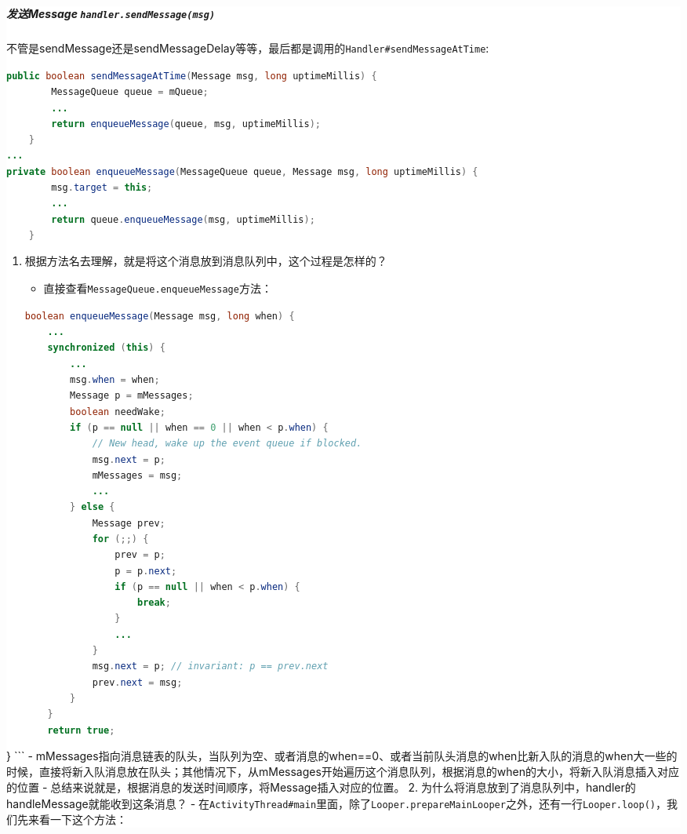 ##### 发送Message `handler.sendMessage(msg)`
不管是sendMessage还是sendMessageDelay等等，最后都是调用的`Handler#sendMessageAtTime`:

```Java
public boolean sendMessageAtTime(Message msg, long uptimeMillis) {
        MessageQueue queue = mQueue;
        ...
        return enqueueMessage(queue, msg, uptimeMillis);
    }
...
private boolean enqueueMessage(MessageQueue queue, Message msg, long uptimeMillis) {
        msg.target = this;
        ...
        return queue.enqueueMessage(msg, uptimeMillis);
    }
```
1. 根据方法名去理解，就是将这个消息放到消息队列中，这个过程是怎样的？
	- 直接查看`MessageQueue.enqueueMessage`方法：

	```Java
	boolean enqueueMessage(Message msg, long when) {
        ...
        synchronized (this) {
            ...
            msg.when = when;
            Message p = mMessages;
            boolean needWake;
            if (p == null || when == 0 || when < p.when) {
                // New head, wake up the event queue if blocked.
                msg.next = p;
                mMessages = msg;
                ...
            } else {
                Message prev;
                for (;;) {
                    prev = p;
                    p = p.next;
                    if (p == null || when < p.when) {
                        break;
                    }
                    ...
                }
                msg.next = p; // invariant: p == prev.next
                prev.next = msg;
            }
        }
        return true;
}
	```
	- mMessages指向消息链表的队头，当队列为空、或者消息的when==0、或者当前队头消息的when比新入队的消息的when大一些的时候，直接将新入队消息放在队头；其他情况下，从mMessages开始遍历这个消息队列，根据消息的when的大小，将新入队消息插入对应的位置
	- 总结来说就是，根据消息的发送时间顺序，将Message插入对应的位置。
2. 为什么将消息放到了消息队列中，handler的handleMessage就能收到这条消息？
	- 在`ActivityThread#main`里面，除了`Looper.prepareMainLooper`之外，还有一行`Looper.loop()`，我们先来看一下这个方法：
